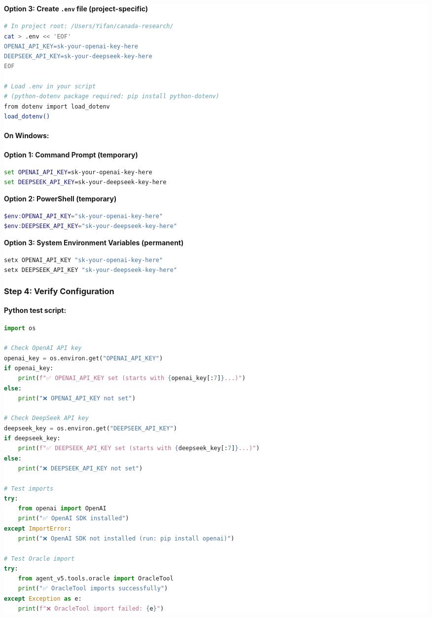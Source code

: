 **Option 3: Create `.env` file (project-specific)**
```bash
# In project root: /Users/Yifan/canada-research/
cat > .env << 'EOF'
OPENAI_API_KEY=sk-your-openai-key-here
DEEPSEEK_API_KEY=sk-your-deepseek-key-here
EOF

# Load .env in your script
# (python-dotenv package required: pip install python-dotenv)
from dotenv import load_dotenv
load_dotenv()
```

#### On Windows:

**Option 1: Command Prompt (temporary)**
```cmd
set OPENAI_API_KEY=sk-your-openai-key-here
set DEEPSEEK_API_KEY=sk-your-deepseek-key-here
```

**Option 2: PowerShell (temporary)**
```powershell
$env:OPENAI_API_KEY="sk-your-openai-key-here"
$env:DEEPSEEK_API_KEY="sk-your-deepseek-key-here"
```

**Option 3: System Environment Variables (permanent)**
```cmd
setx OPENAI_API_KEY "sk-your-openai-key-here"
setx DEEPSEEK_API_KEY "sk-your-deepseek-key-here"
```

### Step 4: Verify Configuration

**Python test script:**
```python
import os

# Check OpenAI API key
openai_key = os.environ.get("OPENAI_API_KEY")
if openai_key:
    print(f"✅ OPENAI_API_KEY set (starts with {openai_key[:7]}...)")
else:
    print("❌ OPENAI_API_KEY not set")

# Check DeepSeek API key
deepseek_key = os.environ.get("DEEPSEEK_API_KEY")
if deepseek_key:
    print(f"✅ DEEPSEEK_API_KEY set (starts with {deepseek_key[:7]}...)")
else:
    print("❌ DEEPSEEK_API_KEY not set")

# Test imports
try:
    from openai import OpenAI
    print("✅ OpenAI SDK installed")
except ImportError:
    print("❌ OpenAI SDK not installed (run: pip install openai)")

# Test Oracle import
try:
    from agent_v5.tools.oracle import OracleTool
    print("✅ OracleTool imports successfully")
except Exception as e:
    print(f"❌ OracleTool import failed: {e}")
```